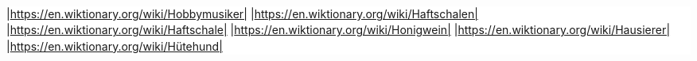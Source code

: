 |https://en.wiktionary.org/wiki/Hobbymusiker|
|https://en.wiktionary.org/wiki/Haftschalen|
|https://en.wiktionary.org/wiki/Haftschale|
|https://en.wiktionary.org/wiki/Honigwein|
|https://en.wiktionary.org/wiki/Hausierer|
|https://en.wiktionary.org/wiki/Hütehund|
